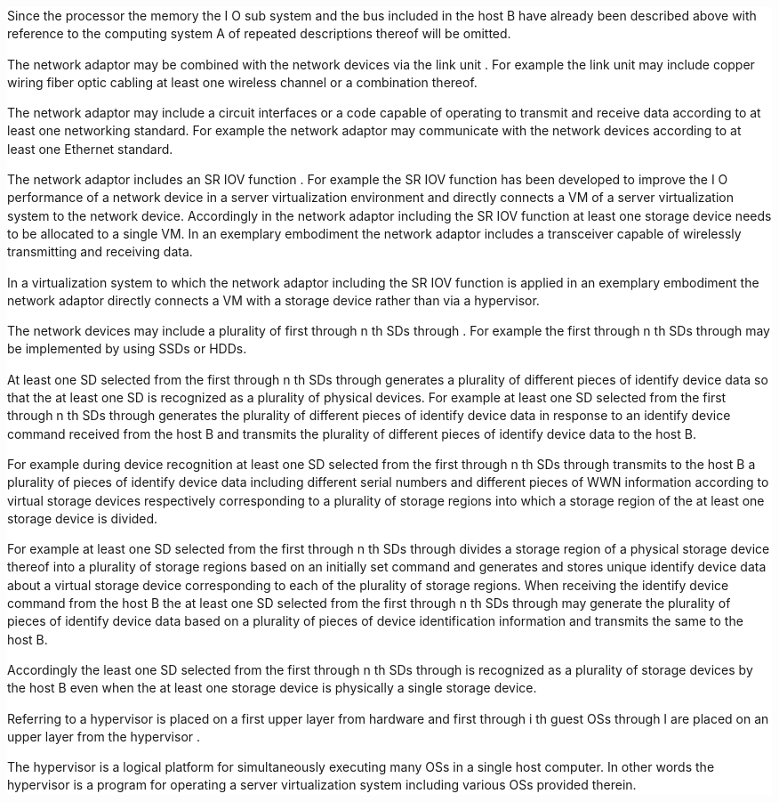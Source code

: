 Since the processor the memory the I O sub system and the bus included in the host B have already been described above with reference to the computing system A of repeated descriptions thereof will be omitted.

The network adaptor may be combined with the network devices via the link unit . For example the link unit may include copper wiring fiber optic cabling at least one wireless channel or a combination thereof.

The network adaptor may include a circuit interfaces or a code capable of operating to transmit and receive data according to at least one networking standard. For example the network adaptor may communicate with the network devices according to at least one Ethernet standard.

The network adaptor includes an SR IOV function . For example the SR IOV function has been developed to improve the I O performance of a network device in a server virtualization environment and directly connects a VM of a server virtualization system to the network device. Accordingly in the network adaptor including the SR IOV function at least one storage device needs to be allocated to a single VM. In an exemplary embodiment the network adaptor includes a transceiver capable of wirelessly transmitting and receiving data.

In a virtualization system to which the network adaptor including the SR IOV function is applied in an exemplary embodiment the network adaptor directly connects a VM with a storage device rather than via a hypervisor.

The network devices may include a plurality of first through n th SDs through . For example the first through n th SDs through may be implemented by using SSDs or HDDs.

At least one SD selected from the first through n th SDs through generates a plurality of different pieces of identify device data so that the at least one SD is recognized as a plurality of physical devices. For example at least one SD selected from the first through n th SDs through generates the plurality of different pieces of identify device data in response to an identify device command received from the host B and transmits the plurality of different pieces of identify device data to the host B.

For example during device recognition at least one SD selected from the first through n th SDs through transmits to the host B a plurality of pieces of identify device data including different serial numbers and different pieces of WWN information according to virtual storage devices respectively corresponding to a plurality of storage regions into which a storage region of the at least one storage device is divided.

For example at least one SD selected from the first through n th SDs through divides a storage region of a physical storage device thereof into a plurality of storage regions based on an initially set command and generates and stores unique identify device data about a virtual storage device corresponding to each of the plurality of storage regions. When receiving the identify device command from the host B the at least one SD selected from the first through n th SDs through may generate the plurality of pieces of identify device data based on a plurality of pieces of device identification information and transmits the same to the host B.

Accordingly the least one SD selected from the first through n th SDs through is recognized as a plurality of storage devices by the host B even when the at least one storage device is physically a single storage device.

Referring to a hypervisor is placed on a first upper layer from hardware and first through i th guest OSs through I are placed on an upper layer from the hypervisor .

The hypervisor is a logical platform for simultaneously executing many OSs in a single host computer. In other words the hypervisor is a program for operating a server virtualization system including various OSs provided therein.
